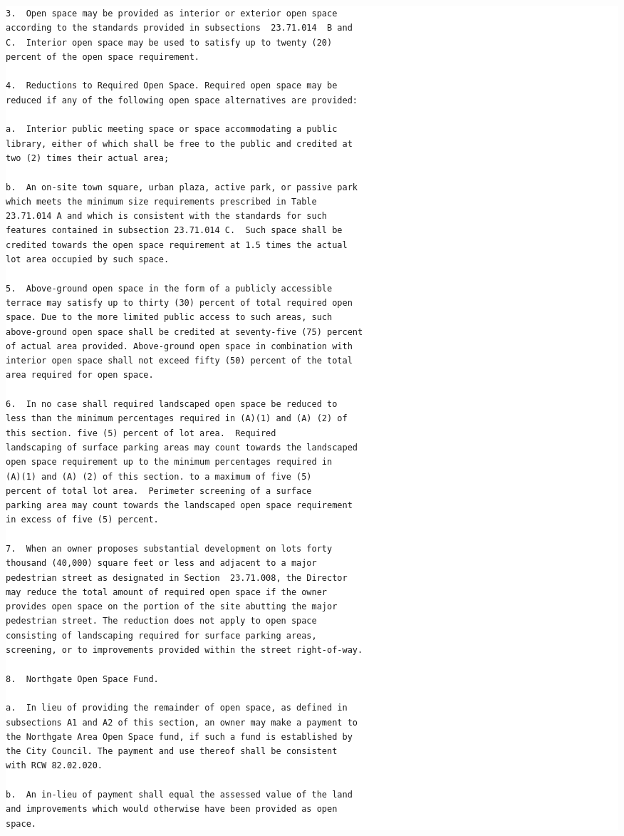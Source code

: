     3.  Open space may be provided as interior or exterior open space  
    according to the standards provided in subsections  23.71.014  B and  
    C.  Interior open space may be used to satisfy up to twenty (20)  
    percent of the open space requirement.  
  
    4.  Reductions to Required Open Space. Required open space may be  
    reduced if any of the following open space alternatives are provided:  
  
    a.  Interior public meeting space or space accommodating a public  
    library, either of which shall be free to the public and credited at  
    two (2) times their actual area;  
  
    b.  An on-site town square, urban plaza, active park, or passive park  
    which meets the minimum size requirements prescribed in Table  
    23.71.014 A and which is consistent with the standards for such  
    features contained in subsection 23.71.014 C.  Such space shall be  
    credited towards the open space requirement at 1.5 times the actual  
    lot area occupied by such space.  
  
    5.  Above-ground open space in the form of a publicly accessible  
    terrace may satisfy up to thirty (30) percent of total required open  
    space. Due to the more limited public access to such areas, such  
    above-ground open space shall be credited at seventy-five (75) percent  
    of actual area provided. Above-ground open space in combination with  
    interior open space shall not exceed fifty (50) percent of the total  
    area required for open space.  
  
    6.  In no case shall required landscaped open space be reduced to   
    less than the minimum percentages required in (A)(1) and (A) (2) of  
    this section. five (5) percent of lot area.  Required  
    landscaping of surface parking areas may count towards the landscaped  
    open space requirement up to the minimum percentages required in  
    (A)(1) and (A) (2) of this section. to a maximum of five (5)  
    percent of total lot area.  Perimeter screening of a surface  
    parking area may count towards the landscaped open space requirement  
    in excess of five (5) percent.  
  
    7.  When an owner proposes substantial development on lots forty  
    thousand (40,000) square feet or less and adjacent to a major  
    pedestrian street as designated in Section  23.71.008, the Director  
    may reduce the total amount of required open space if the owner  
    provides open space on the portion of the site abutting the major  
    pedestrian street. The reduction does not apply to open space  
    consisting of landscaping required for surface parking areas,  
    screening, or to improvements provided within the street right-of-way.  
  
    8.  Northgate Open Space Fund.  
  
    a.  In lieu of providing the remainder of open space, as defined in  
    subsections A1 and A2 of this section, an owner may make a payment to  
    the Northgate Area Open Space fund, if such a fund is established by  
    the City Council. The payment and use thereof shall be consistent  
    with RCW 82.02.020.  
  
    b.  An in-lieu of payment shall equal the assessed value of the land  
    and improvements which would otherwise have been provided as open  
    space.  
  